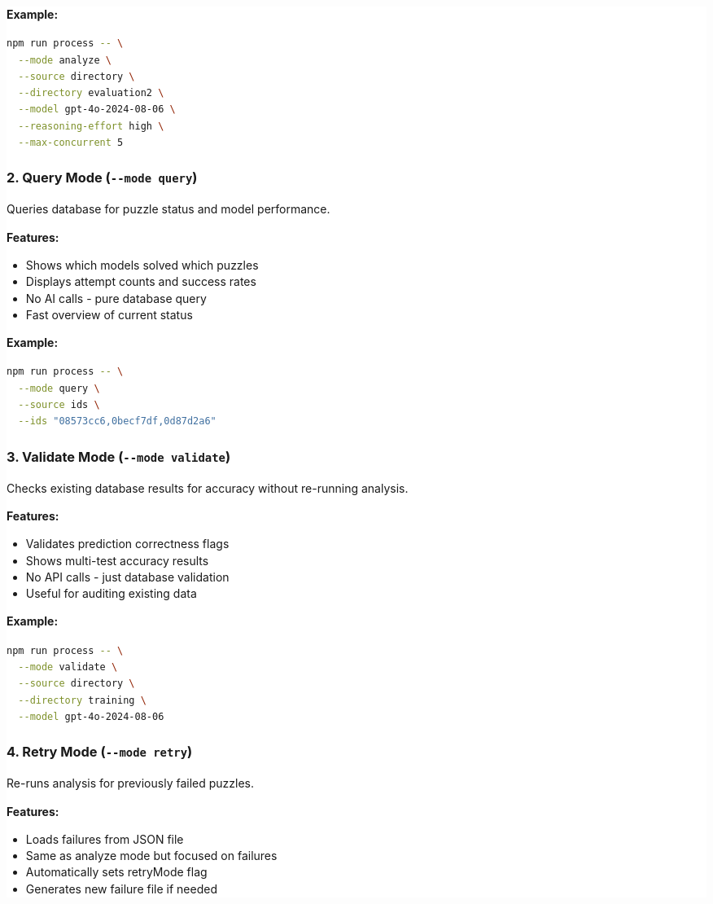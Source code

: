 **Example:**
```bash
npm run process -- \
  --mode analyze \
  --source directory \
  --directory evaluation2 \
  --model gpt-4o-2024-08-06 \
  --reasoning-effort high \
  --max-concurrent 5
```

### 2. Query Mode (`--mode query`)
Queries database for puzzle status and model performance.

**Features:**
- Shows which models solved which puzzles
- Displays attempt counts and success rates
- No AI calls - pure database query
- Fast overview of current status

**Example:**
```bash
npm run process -- \
  --mode query \
  --source ids \
  --ids "08573cc6,0becf7df,0d87d2a6"
```

### 3. Validate Mode (`--mode validate`)
Checks existing database results for accuracy without re-running analysis.

**Features:**
- Validates prediction correctness flags
- Shows multi-test accuracy results
- No API calls - just database validation
- Useful for auditing existing data

**Example:**
```bash
npm run process -- \
  --mode validate \
  --source directory \
  --directory training \
  --model gpt-4o-2024-08-06
```

### 4. Retry Mode (`--mode retry`)
Re-runs analysis for previously failed puzzles.

**Features:**
- Loads failures from JSON file
- Same as analyze mode but focused on failures
- Automatically sets retryMode flag
- Generates new failure file if needed
